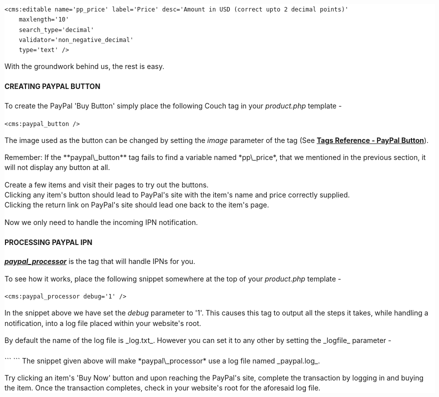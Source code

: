 ```
<cms:editable name='pp_price' label='Price' desc='Amount in USD (correct upto 2 decimal points)'
    maxlength='10'
    search_type='decimal'
    validator='non_negative_decimal'
    type='text' />
```

With the groundwork behind us, the rest is easy.

#### CREATING PAYPAL BUTTON

To create the PayPal 'Buy Button' simply place the following Couch tag in your _product.php_ template -

```
<cms:paypal_button />
```

The image used as the button can be changed by setting the _image_ parameter of the tag (See [**Tags Reference - PayPal Button**](../../tags-reference/paypal_button.html)).

<p class="error">Remember: If the **paypal\_button** tag fails to find a variable named *pp\_price*, that we mentioned in the previous section, it will not display any button at all.</p>

Create a few items and visit their pages to try out the buttons.<br/>
Clicking any item's button should lead to PayPal's site with the item's name and price correctly supplied.<br/>
Clicking the return link on PayPal's site should lead one back to the item's page.

Now we only need to handle the incoming IPN notification.

#### PROCESSING PAYPAL IPN

[__*paypal\_processor*__](../../tags-reference/paypal_processor.html) is the tag that will handle IPNs for you.

To see how it works, place the following snippet somewhere at the top of your _product.php_ template -

```
<cms:paypal_processor debug='1' />
```

In the snippet above we have set the _debug_ parameter to '1'. This causes this tag to output all the steps it takes, while handling a notification, into a log file placed within your website's root.

<p class="success">
    By default the name of the log file is _log.txt_. However you can set it to any other by setting the _logfile_ parameter -<br/>
    <br/>
    ```
<cms:paypal_processor debug='1' logfile='paypal.log' />
    ```
    The snippet given above will make *paypal\_processor* use a log file named _paypal.log_.
</p>

Try clicking an item's 'Buy Now' button and upon reaching the PayPal's site, complete the transaction by logging in and buying the item. Once the transaction completes, check in your website's root for the aforesaid log file.
